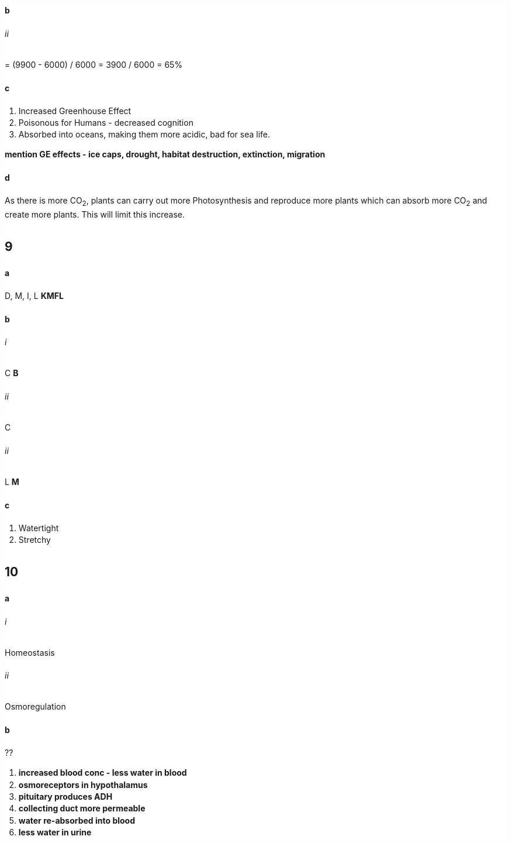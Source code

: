 #### b
###### ii
 = (9900 - 6000) / 6000
 = 3900 / 6000
 = 65%

#### c
1) Increased Greenhouse Effect
2) Poisonous for Humans - decreased cognition
3) Absorbed into oceans, making them more acidic, bad for sea life.

**mention GE effects - ice caps, drought, habitat destruction, extinction, migration**

#### d
As there is more CO<sub>2</sub>, plants can carry out more Photosynthesis and reproduce more plants which can absorb more CO<sub>2</sub> and create more plants. This will limit this increase.


## 9
#### a
D, M, I, L
**KMFL**

#### b
###### i
C **B**
###### ii
C
###### ii
L **M**

#### c
1) Watertight
2) Stretchy

## 10
#### a
###### i
Homeostasis
###### ii
Osmoregulation

#### b
??

1) **increased blood conc - less water in blood**
2) **osmoreceptors in hypothalamus**
3) **pituitary produces ADH**
4) **collecting duct more permeable**
5) **water re-absorbed into blood**
6) **less water in urine**
